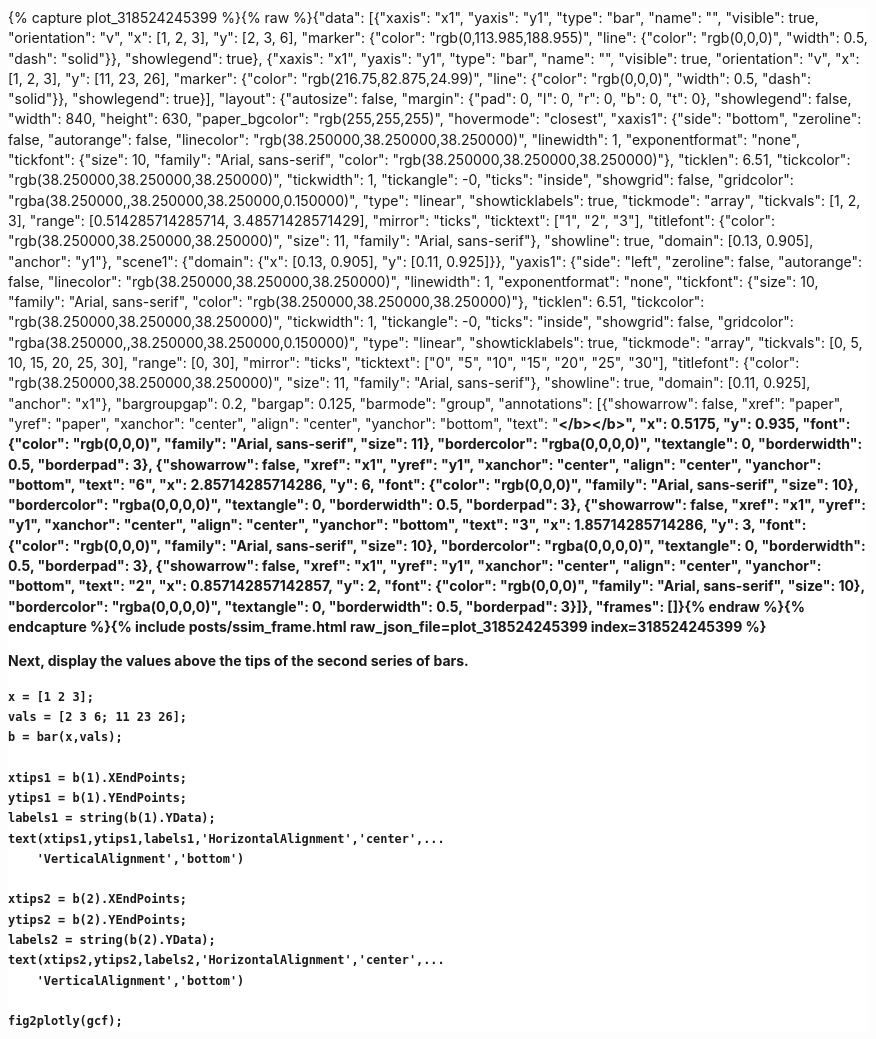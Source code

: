 {% capture plot_318524245399 %}{% raw %}{"data": [{"xaxis": "x1", "yaxis": "y1", "type": "bar", "name": "", "visible": true, "orientation": "v", "x": [1, 2, 3], "y": [2, 3, 6], "marker": {"color": "rgb(0,113.985,188.955)", "line": {"color": "rgb(0,0,0)", "width": 0.5, "dash": "solid"}}, "showlegend": true}, {"xaxis": "x1", "yaxis": "y1", "type": "bar", "name": "", "visible": true, "orientation": "v", "x": [1, 2, 3], "y": [11, 23, 26], "marker": {"color": "rgb(216.75,82.875,24.99)", "line": {"color": "rgb(0,0,0)", "width": 0.5, "dash": "solid"}}, "showlegend": true}], "layout": {"autosize": false, "margin": {"pad": 0, "l": 0, "r": 0, "b": 0, "t": 0}, "showlegend": false, "width": 840, "height": 630, "paper_bgcolor": "rgb(255,255,255)", "hovermode": "closest", "xaxis1": {"side": "bottom", "zeroline": false, "autorange": false, "linecolor": "rgb(38.250000,38.250000,38.250000)", "linewidth": 1, "exponentformat": "none", "tickfont": {"size": 10, "family": "Arial, sans-serif", "color": "rgb(38.250000,38.250000,38.250000)"}, "ticklen": 6.51, "tickcolor": "rgb(38.250000,38.250000,38.250000)", "tickwidth": 1, "tickangle": -0, "ticks": "inside", "showgrid": false, "gridcolor": "rgba(38.250000,,38.250000,38.250000,0.150000)", "type": "linear", "showticklabels": true, "tickmode": "array", "tickvals": [1, 2, 3], "range": [0.514285714285714, 3.48571428571429], "mirror": "ticks", "ticktext": ["1", "2", "3"], "titlefont": {"color": "rgb(38.250000,38.250000,38.250000)", "size": 11, "family": "Arial, sans-serif"}, "showline": true, "domain": [0.13, 0.905], "anchor": "y1"}, "scene1": {"domain": {"x": [0.13, 0.905], "y": [0.11, 0.925]}}, "yaxis1": {"side": "left", "zeroline": false, "autorange": false, "linecolor": "rgb(38.250000,38.250000,38.250000)", "linewidth": 1, "exponentformat": "none", "tickfont": {"size": 10, "family": "Arial, sans-serif", "color": "rgb(38.250000,38.250000,38.250000)"}, "ticklen": 6.51, "tickcolor": "rgb(38.250000,38.250000,38.250000)", "tickwidth": 1, "tickangle": -0, "ticks": "inside", "showgrid": false, "gridcolor": "rgba(38.250000,,38.250000,38.250000,0.150000)", "type": "linear", "showticklabels": true, "tickmode": "array", "tickvals": [0, 5, 10, 15, 20, 25, 30], "range": [0, 30], "mirror": "ticks", "ticktext": ["0", "5", "10", "15", "20", "25", "30"], "titlefont": {"color": "rgb(38.250000,38.250000,38.250000)", "size": 11, "family": "Arial, sans-serif"}, "showline": true, "domain": [0.11, 0.925], "anchor": "x1"}, "bargroupgap": 0.2, "bargap": 0.125, "barmode": "group", "annotations": [{"showarrow": false, "xref": "paper", "yref": "paper", "xanchor": "center", "align": "center", "yanchor": "bottom", "text": "<b><b><\/b><\/b>", "x": 0.5175, "y": 0.935, "font": {"color": "rgb(0,0,0)", "family": "Arial, sans-serif", "size": 11}, "bordercolor": "rgba(0,0,0,0)", "textangle": 0, "borderwidth": 0.5, "borderpad": 3}, {"showarrow": false, "xref": "x1", "yref": "y1", "xanchor": "center", "align": "center", "yanchor": "bottom", "text": "6", "x": 2.85714285714286, "y": 6, "font": {"color": "rgb(0,0,0)", "family": "Arial, sans-serif", "size": 10}, "bordercolor": "rgba(0,0,0,0)", "textangle": 0, "borderwidth": 0.5, "borderpad": 3}, {"showarrow": false, "xref": "x1", "yref": "y1", "xanchor": "center", "align": "center", "yanchor": "bottom", "text": "3", "x": 1.85714285714286, "y": 3, "font": {"color": "rgb(0,0,0)", "family": "Arial, sans-serif", "size": 10}, "bordercolor": "rgba(0,0,0,0)", "textangle": 0, "borderwidth": 0.5, "borderpad": 3}, {"showarrow": false, "xref": "x1", "yref": "y1", "xanchor": "center", "align": "center", "yanchor": "bottom", "text": "2", "x": 0.857142857142857, "y": 2, "font": {"color": "rgb(0,0,0)", "family": "Arial, sans-serif", "size": 10}, "bordercolor": "rgba(0,0,0,0)", "textangle": 0, "borderwidth": 0.5, "borderpad": 3}]}, "frames": []}{% endraw %}{% endcapture %}{% include posts/ssim_frame.html raw_json_file=plot_318524245399 index=318524245399 %}


Next, display the values above the tips of the second series of bars.

```{matlab}
x = [1 2 3];
vals = [2 3 6; 11 23 26];
b = bar(x,vals);

xtips1 = b(1).XEndPoints;
ytips1 = b(1).YEndPoints;
labels1 = string(b(1).YData);
text(xtips1,ytips1,labels1,'HorizontalAlignment','center',...
    'VerticalAlignment','bottom')

xtips2 = b(2).XEndPoints;
ytips2 = b(2).YEndPoints;
labels2 = string(b(2).YData);
text(xtips2,ytips2,labels2,'HorizontalAlignment','center',...
    'VerticalAlignment','bottom')

fig2plotly(gcf);
```